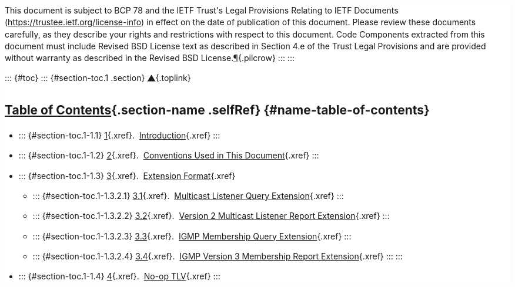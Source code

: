 This document is subject to BCP 78 and the IETF Trust\'s Legal
Provisions Relating to IETF Documents
(<https://trustee.ietf.org/license-info>) in effect on the date of
publication of this document. Please review these documents carefully,
as they describe your rights and restrictions with respect to this
document. Code Components extracted from this document must include
Revised BSD License text as described in Section 4.e of the Trust Legal
Provisions and are provided without warranty as described in the Revised
BSD License.[¶](#section-boilerplate.2-2){.pilcrow}
:::
:::

::: {#toc}
::: {#section-toc.1 .section}
[▲](#){.toplink}

## [Table of Contents](#name-table-of-contents){.section-name .selfRef} {#name-table-of-contents}

-   ::: {#section-toc.1-1.1}
    [1](#section-1){.xref}.  [Introduction](#name-introduction){.xref}
    :::

-   ::: {#section-toc.1-1.2}
    [2](#section-2){.xref}.  [Conventions Used in This
    Document](#name-conventions-used-in-this-do){.xref}
    :::

-   ::: {#section-toc.1-1.3}
    [3](#section-3){.xref}.  [Extension
    Format](#name-extension-format){.xref}

    -   ::: {#section-toc.1-1.3.2.1}
        [3.1](#section-3.1){.xref}.  [Multicast Listener Query
        Extension](#name-multicast-listener-query-ex){.xref}
        :::

    -   ::: {#section-toc.1-1.3.2.2}
        [3.2](#section-3.2){.xref}.  [Version 2 Multicast Listener
        Report Extension](#name-version-2-multicast-listene){.xref}
        :::

    -   ::: {#section-toc.1-1.3.2.3}
        [3.3](#section-3.3){.xref}.  [IGMP Membership Query
        Extension](#name-igmp-membership-query-exten){.xref}
        :::

    -   ::: {#section-toc.1-1.3.2.4}
        [3.4](#section-3.4){.xref}.  [IGMP Version 3 Membership Report
        Extension](#name-igmp-version-3-membership-r){.xref}
        :::
    :::

-   ::: {#section-toc.1-1.4}
    [4](#section-4){.xref}.  [No-op TLV](#name-no-op-tlv){.xref}
    :::
